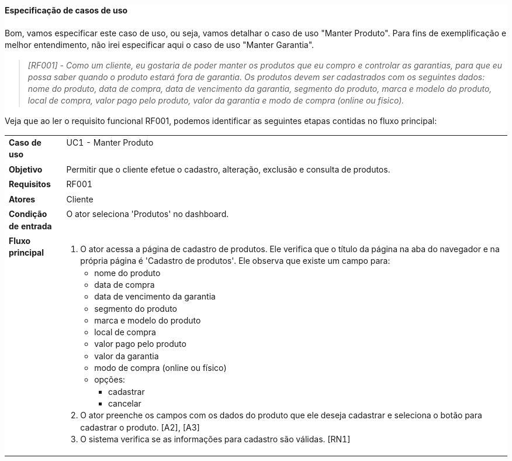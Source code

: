 #### <a id="especificacao">Especificação de casos de uso</a>

Bom, vamos especificar este caso de uso, ou seja, vamos detalhar o caso de uso "Manter Produto". Para fins de exemplificação e melhor entendimento, não irei especificar aqui o caso de uso "Manter Garantia".

>  *[RF001] - Como um cliente, eu gostaria de poder manter os produtos que eu compro e controlar as garantias, para que eu possa saber quando o produto estará fora de garantia. Os produtos devem ser cadastrados com os seguintes dados: nome do produto, data de compra, data de vencimento da garantia, segmento do produto, marca e modelo do produto, local de compra, valor pago pelo produto, valor da garantia e modo de compra (online ou físico).*

Veja que ao ler o requisito funcional RF001, podemos identificar as seguintes etapas contidas no fluxo principal:

<table>
  <tbody>
    <tr>
      <td><strong>Caso de uso</strong></td>
      <td><a id="uc1">UC1 - Manter Produto</a></td>
    </tr>
    <tr>
      <td><strong>Objetivo</strong></td>
      <td>Permitir que o cliente efetue o cadastro, alteração, exclusão e consulta de produtos.</td>
    </tr>
    <tr>
        <td><strong>Requisitos</strong></td>
        <td>RF001</td>
    </tr>
    <tr>
        <td><strong>Atores</strong></td>
        <td>Cliente</td>
    </tr>
    <tr>
        <td><strong>Condição de entrada</strong></td>
        <td>O ator seleciona 'Produtos' no dashboard.</td>
    </tr>
    <tr>
        <td><strong>Fluxo principal</strong></td>
        <td>
            <ol>
            <li>O ator acessa a página de cadastro de produtos. Ele verifica que o título da página na aba do navegador e na própria página é 'Cadastro de produtos'. Ele observa que existe um campo para: 
                <ul>
                <li>nome do produto</li>
                <li>data de compra</li>
                <li>data de vencimento da garantia</li>
                <li>segmento do produto</li>
                <li>marca e modelo do produto</li>
                <li>local de compra</li>
                <li>valor pago pelo produto</li>
                <li>valor da garantia</li>
                <li>modo de compra (online ou físico)</li>
                <li>opções:
                    <ul>
                    <li>cadastrar</li>
                    <li>cancelar</li>
                    </ul>
                </li>
                </ul>
            </li>
            <li>O ator preenche os campos com os dados do produto que ele deseja cadastrar e seleciona o botão para cadastrar o produto. <a id="a2">[A2]</a>, <a id="a3">[A3]</a></li>
            <li>O sistema verifica se as informações para cadastro são válidas. <a id="rn1">[RN1]</a></li>